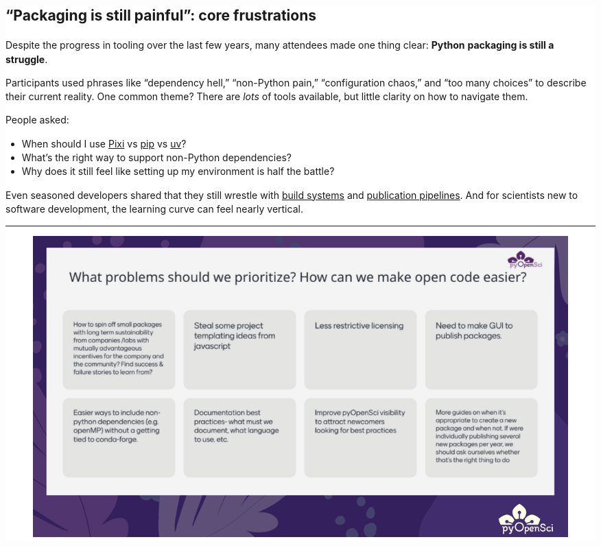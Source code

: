 </figure>

## “Packaging is still painful”: core frustrations

Despite the progress in tooling over the last few years, many attendees made one thing clear: **Python** **packaging is still a struggle**.

Participants used phrases like “dependency hell,” “non-Python pain,” “configuration chaos,” and “too many choices” to describe their current reality. One common theme? There are *lots* of tools available, but little clarity on how to navigate them.

People asked:

* When should I use [Pixi](https://pixi.sh/) vs [pip](https://pypi.org/project/pip/) vs [uv](https://docs.astral.sh/uv/)?
* What’s the right way to support non-Python dependencies?
* Why does it still feel like setting up my environment is half the battle?

Even seasoned developers shared that they still wrestle with [build systems](https://www.pyopensci.org/python-package-guide/package-structure-code/python-package-build-tools.html#build-front-end-vs-build-back-end-tools) and [publication pipelines](https://www.pyopensci.org/python-package-guide/tutorials/publish-pypi.html). And for scientists new to software development, the learning curve can feel nearly vertical.

---


<figure>
  <picture>
  <source srcset="/images/blog/2025/scipy-bof/results-open-code-painpoints.webp" type="image/webp">
  <img src="/images/blog/2025/scipy-bof/results-open-code-painpoints.png" alt="Mentimeter board filled with participant feedback on how institutions could better support sustainable research software, including ideas like checklists and incentives.
">
  </picture>
</figure>

